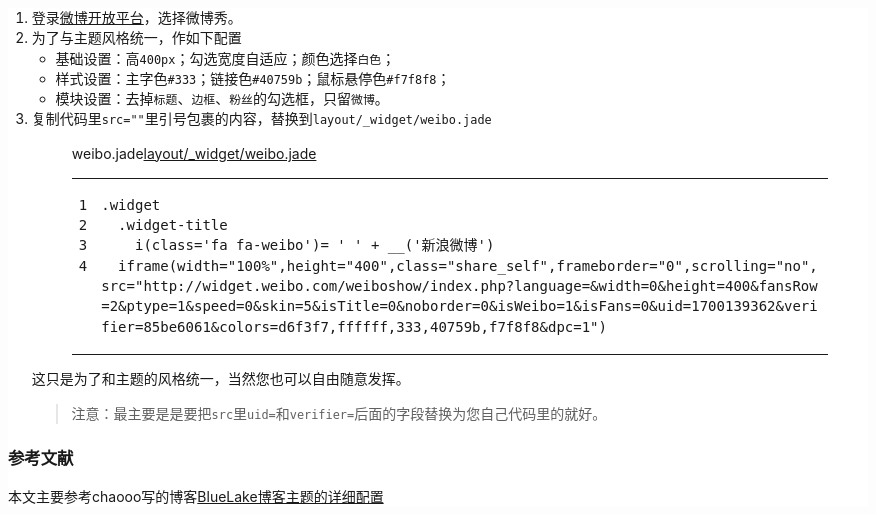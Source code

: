 <ol>
<li>登录<a href="http://open.weibo.com/" target="_blank" rel="external">微博开放平台</a>，选择微博秀。</li>
<li>为了与主题风格统一，作如下配置<ul>
<li>基础设置：高<code>400px</code>；勾选宽度自适应；颜色选择<code>白色</code>；</li>
<li>样式设置：主字色<code>#333</code>；链接色<code>#40759b</code>；鼠标悬停色<code>#f7f8f8</code>；</li>
<li>模块设置：去掉<code>标题</code>、<code>边框</code>、<code>粉丝</code>的勾选框，只留<code>微博</code>。</li>
</ul>
</li>
<li>复制代码里<code>src=&quot;&quot;</code>里引号包裹的内容，替换到<code>layout/_widget/weibo.jade</code><figure class="highlight stylus"><figcaption><span>weibo.jade</span><a href="https://github.com/chaooo/hexo-theme-BlueLake/blob/master/layout/_widget/weibo.jade" target="_blank" rel="external">layout/_widget/weibo.jade</a></figcaption><table><tr><td class="gutter"><pre><div class="line">1</div><div class="line">2</div><div class="line">3</div><div class="line">4</div></pre></td><td class="code"><pre><div class="line marked"><span class="selector-class">.widget</span></div><div class="line">  <span class="selector-class">.widget-title</span></div><div class="line">    i(class=<span class="string">'fa fa-weibo'</span>)= <span class="string">' '</span> + __(<span class="string">'新浪微博'</span>)</div><div class="line">  iframe(<span class="attribute">width</span>=<span class="string">"100%"</span>,height=<span class="string">"400"</span>,class=<span class="string">"share_self"</span>,frameborder=<span class="string">"0"</span>,scrolling=<span class="string">"no"</span>,src=<span class="string">"http://widget.weibo.com/weiboshow/index.php?language=&amp;width=0&amp;height=400&amp;fansRow=2&amp;ptype=1&amp;speed=0&amp;skin=5&amp;isTitle=0&amp;noborder=0&amp;isWeibo=1&amp;isFans=0&amp;uid=1700139362&amp;verifier=85be6061&amp;colors=d6f3f7,ffffff,333,40759b,f7f8f8&amp;dpc=1"</span>)</div></pre></td></tr></table></figure>
这只是为了和主题的风格统一，当然您也可以自由随意发挥。<blockquote>
<p>注意：最主要是是要把<code>src</code>里<code>uid=</code>和<code>verifier=</code>后面的字段替换为您自己代码里的就好。</p>
</blockquote>
</li>
</ol>


### 参考文献
本文主要参考chaooo写的博客[BlueLake博客主题的详细配置](http://chaoo.oschina.io/2016/12/29/BlueLake%E5%8D%9A%E5%AE%A2%E4%B8%BB%E9%A2%98%E7%9A%84%E8%AF%A6%E7%BB%86%E9%85%8D%E7%BD%AE.html)
